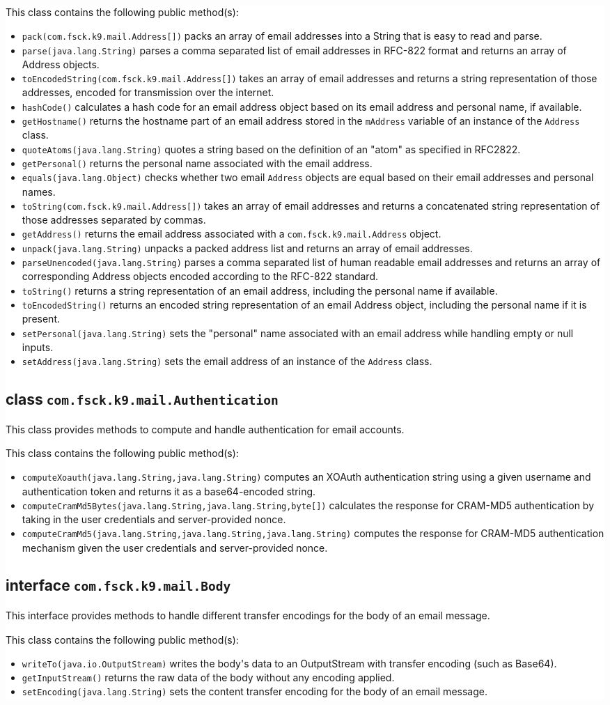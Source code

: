 This class contains the following public method(s):

- `pack(com.fsck.k9.mail.Address[])` packs an array of email addresses into a String that is easy to read and parse.
- `parse(java.lang.String)` parses a comma separated list of email addresses in RFC-822 format and returns an array of Address objects.
- `toEncodedString(com.fsck.k9.mail.Address[])` takes an array of email addresses and returns a string representation of those addresses, encoded for transmission over the internet.
- `hashCode()` calculates a hash code for an email address object based on its email address and personal name, if available.
- `getHostname()` returns the hostname part of an email address stored in the `mAddress` variable of an instance of the `Address` class.
- `quoteAtoms(java.lang.String)` quotes a string based on the definition of an "atom" as specified in RFC2822.
- `getPersonal()` returns the personal name associated with the email address.
- `equals(java.lang.Object)` checks whether two email `Address` objects are equal based on their email addresses and personal names.
- `toString(com.fsck.k9.mail.Address[])` takes an array of email addresses and returns a concatenated string representation of those addresses separated by commas.
- `getAddress()` returns the email address associated with a `com.fsck.k9.mail.Address` object.
- `unpack(java.lang.String)` unpacks a packed address list and returns an array of email addresses.
- `parseUnencoded(java.lang.String)` parses a comma separated list of human readable email addresses and returns an array of corresponding Address objects encoded according to the RFC-822 standard.
- `toString()` returns a string representation of an email address, including the personal name if available.
- `toEncodedString()` returns an encoded string representation of an email Address object, including the personal name if it is present.
- `setPersonal(java.lang.String)` sets the "personal" name associated with an email address while handling empty or null inputs.
- `setAddress(java.lang.String)` sets the email address of an instance of the `Address` class.

## class `com.fsck.k9.mail.Authentication`

This class provides methods to compute and handle authentication for email accounts.

This class contains the following public method(s):

- `computeXoauth(java.lang.String,java.lang.String)` computes an XOAuth authentication string using a given username and authentication token and returns it as a base64-encoded string.
- `computeCramMd5Bytes(java.lang.String,java.lang.String,byte[])` calculates the response for CRAM-MD5 authentication by taking in the user credentials and server-provided nonce.
- `computeCramMd5(java.lang.String,java.lang.String,java.lang.String)` computes the response for CRAM-MD5 authentication mechanism given the user credentials and server-provided nonce.

## interface `com.fsck.k9.mail.Body`

This interface provides methods to handle different transfer encodings for the body of an email message.

This class contains the following public method(s):

- `writeTo(java.io.OutputStream)` writes the body's data to an OutputStream with transfer encoding (such as Base64).
- `getInputStream()` returns the raw data of the body without any encoding applied.
- `setEncoding(java.lang.String)` sets the content transfer encoding for the body of an email message.
